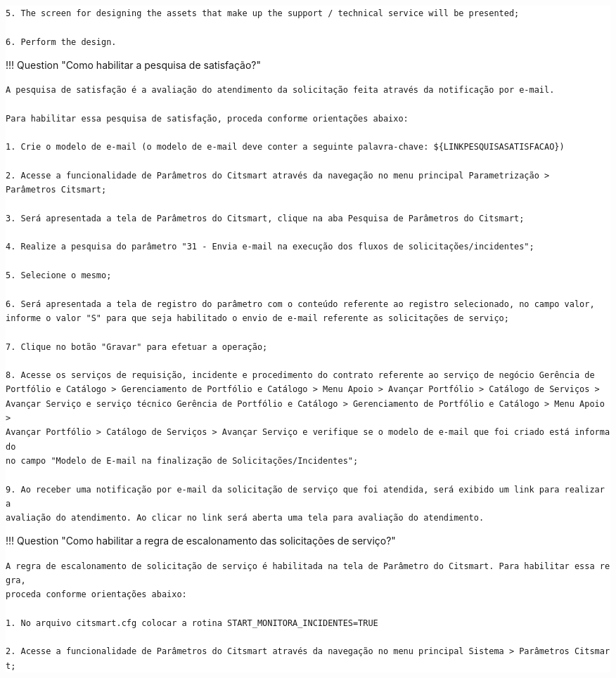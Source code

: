     5. The screen for designing the assets that make up the support / technical service will be presented;

    6. Perform the design.

!!! Question "Como habilitar a pesquisa de satisfação?"

    A pesquisa de satisfação é a avaliação do atendimento da solicitação feita através da notificação por e-mail.
    
    Para habilitar essa pesquisa de satisfação, proceda conforme orientações abaixo:
    
    1. Crie o modelo de e-mail (o modelo de e-mail deve conter a seguinte palavra-chave: ${LINKPESQUISASATISFACAO})
    
    2. Acesse a funcionalidade de Parâmetros do Citsmart através da navegação no menu principal Parametrização >
    Parâmetros Citsmart;
    
    3. Será apresentada a tela de Parâmetros do Citsmart, clique na aba Pesquisa de Parâmetros do Citsmart;
    
    4. Realize a pesquisa do parâmetro "31 - Envia e-mail na execução dos fluxos de solicitações/incidentes";
    
    5. Selecione o mesmo;
    
    6. Será apresentada a tela de registro do parâmetro com o conteúdo referente ao registro selecionado, no campo valor, 
    informe o valor "S" para que seja habilitado o envio de e-mail referente as solicitações de serviço;
    
    7. Clique no botão "Gravar" para efetuar a operação;
    
    8. Acesse os serviços de requisição, incidente e procedimento do contrato referente ao serviço de negócio Gerência de 
    Portfólio e Catálogo > Gerenciamento de Portfólio e Catálogo > Menu Apoio > Avançar Portfólio > Catálogo de Serviços > 
    Avançar Serviço e serviço técnico Gerência de Portfólio e Catálogo > Gerenciamento de Portfólio e Catálogo > Menu Apoio >
    Avançar Portfólio > Catálogo de Serviços > Avançar Serviço e verifique se o modelo de e-mail que foi criado está informado
    no campo "Modelo de E-mail na finalização de Solicitações/Incidentes";
    
    9. Ao receber uma notificação por e-mail da solicitação de serviço que foi atendida, será exibido um link para realizar a 
    avaliação do atendimento. Ao clicar no link será aberta uma tela para avaliação do atendimento.
    
!!! Question "Como habilitar a regra de escalonamento das solicitações de serviço?"

    A regra de escalonamento de solicitação de serviço é habilitada na tela de Parâmetro do Citsmart. Para habilitar essa regra,
    proceda conforme orientações abaixo:
    
    1. No arquivo citsmart.cfg colocar a rotina START_MONITORA_INCIDENTES=TRUE
    
    2. Acesse a funcionalidade de Parâmetros do Citsmart através da navegação no menu principal Sistema > Parâmetros Citsmart;
    